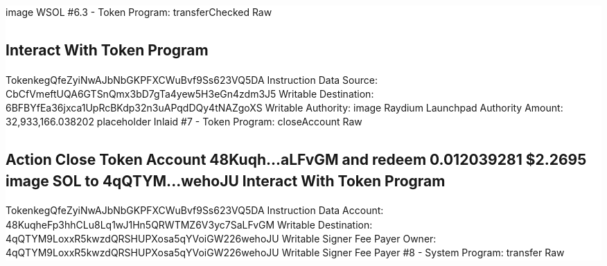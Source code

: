 image
WSOL 
#6.3 - Token Program: transferChecked
Raw

Interact With
Token Program
-
TokenkegQfeZyiNwAJbNbGKPFXCWuBvf9Ss623VQ5DA
Instruction Data
Source:
CbCfVmeftUQA6GTSnQmx3bD7gTa4yew5H3eGn4zdm3J5
Writable
Destination:
6BFBYfEa36jxca1UpRcBKdp32n3uAPqdDQy4tNAZgoXS
Writable
Authority:
image
Raydium Launchpad Authority
Amount:
32,933,166.038202
placeholder
Inlaid 
#7 - Token Program: closeAccount
Raw

Action
Close Token Account
48Kuqh...aLFvGM
and redeem
0.012039281
$2.2695
image
SOL 
to
4qQTYM...wehoJU
Interact With
Token Program
-
TokenkegQfeZyiNwAJbNbGKPFXCWuBvf9Ss623VQ5DA
Instruction Data
Account:
48KuqheFp3hhCLu8Lq1wJ1Hn5QRWTMZ6V3yc7SaLFvGM
Writable
Destination:
4qQTYM9LoxxR5kwzdQRSHUPXosa5qYVoiGW226wehoJU
Writable
Signer
Fee Payer
Owner:
4qQTYM9LoxxR5kwzdQRSHUPXosa5qYVoiGW226wehoJU
Writable
Signer
Fee Payer
#8 - System Program: transfer
Raw
